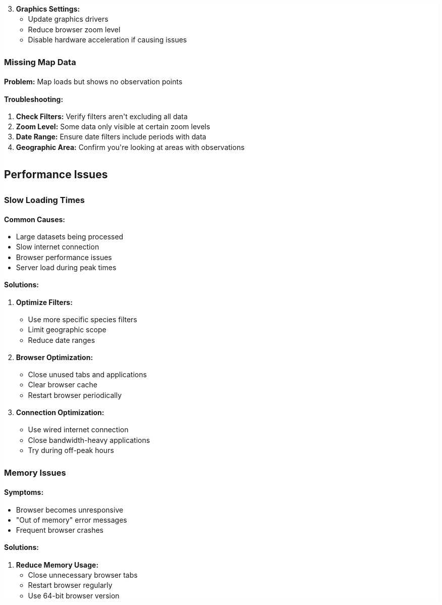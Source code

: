 3. **Graphics Settings:**
   - Update graphics drivers
   - Reduce browser zoom level
   - Disable hardware acceleration if causing issues

### Missing Map Data

**Problem:** Map loads but shows no observation points

**Troubleshooting:**
1. **Check Filters:** Verify filters aren't excluding all data
2. **Zoom Level:** Some data only visible at certain zoom levels
3. **Date Range:** Ensure date filters include periods with data
4. **Geographic Area:** Confirm you're looking at areas with observations

## Performance Issues

### Slow Loading Times

**Common Causes:**
- Large datasets being processed
- Slow internet connection
- Browser performance issues
- Server load during peak times

**Solutions:**
1. **Optimize Filters:**
   - Use more specific species filters
   - Limit geographic scope
   - Reduce date ranges

2. **Browser Optimization:**
   - Close unused tabs and applications
   - Clear browser cache
   - Restart browser periodically

3. **Connection Optimization:**
   - Use wired internet connection
   - Close bandwidth-heavy applications
   - Try during off-peak hours

### Memory Issues

**Symptoms:**
- Browser becomes unresponsive
- "Out of memory" error messages
- Frequent browser crashes

**Solutions:**
1. **Reduce Memory Usage:**
   - Close unnecessary browser tabs
   - Restart browser regularly
   - Use 64-bit browser version
